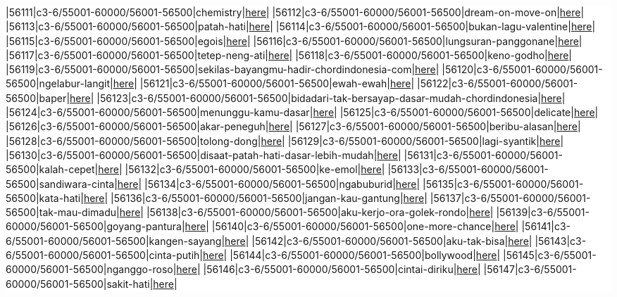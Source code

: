 |56111|c3-6/55001-60000/56001-56500|chemistry|[here](https://cdn.jsdelivr.net/gh/guitarchord/c3-6/55001-60000/56001-56500/chemistry.webp)|
|56112|c3-6/55001-60000/56001-56500|dream-on-move-on|[here](https://cdn.jsdelivr.net/gh/guitarchord/c3-6/55001-60000/56001-56500/dream-on-move-on.webp)|
|56113|c3-6/55001-60000/56001-56500|patah-hati|[here](https://cdn.jsdelivr.net/gh/guitarchord/c3-6/55001-60000/56001-56500/patah-hati.webp)|
|56114|c3-6/55001-60000/56001-56500|bukan-lagu-valentine|[here](https://cdn.jsdelivr.net/gh/guitarchord/c3-6/55001-60000/56001-56500/bukan-lagu-valentine.webp)|
|56115|c3-6/55001-60000/56001-56500|egois|[here](https://cdn.jsdelivr.net/gh/guitarchord/c3-6/55001-60000/56001-56500/egois.webp)|
|56116|c3-6/55001-60000/56001-56500|lungsuran-panggonane|[here](https://cdn.jsdelivr.net/gh/guitarchord/c3-6/55001-60000/56001-56500/lungsuran-panggonane.webp)|
|56117|c3-6/55001-60000/56001-56500|tetep-neng-ati|[here](https://cdn.jsdelivr.net/gh/guitarchord/c3-6/55001-60000/56001-56500/tetep-neng-ati.webp)|
|56118|c3-6/55001-60000/56001-56500|keno-godho|[here](https://cdn.jsdelivr.net/gh/guitarchord/c3-6/55001-60000/56001-56500/keno-godho.webp)|
|56119|c3-6/55001-60000/56001-56500|sekilas-bayangmu-hadir-chordindonesia-com|[here](https://cdn.jsdelivr.net/gh/guitarchord/c3-6/55001-60000/56001-56500/sekilas-bayangmu-hadir-chordindonesia-com.webp)|
|56120|c3-6/55001-60000/56001-56500|ngelabur-langit|[here](https://cdn.jsdelivr.net/gh/guitarchord/c3-6/55001-60000/56001-56500/ngelabur-langit.webp)|
|56121|c3-6/55001-60000/56001-56500|ewah-ewah|[here](https://cdn.jsdelivr.net/gh/guitarchord/c3-6/55001-60000/56001-56500/ewah-ewah.webp)|
|56122|c3-6/55001-60000/56001-56500|baper|[here](https://cdn.jsdelivr.net/gh/guitarchord/c3-6/55001-60000/56001-56500/baper.webp)|
|56123|c3-6/55001-60000/56001-56500|bidadari-tak-bersayap-dasar-mudah-chordindonesia|[here](https://cdn.jsdelivr.net/gh/guitarchord/c3-6/55001-60000/56001-56500/bidadari-tak-bersayap-dasar-mudah-chordindonesia.webp)|
|56124|c3-6/55001-60000/56001-56500|menunggu-kamu-dasar|[here](https://cdn.jsdelivr.net/gh/guitarchord/c3-6/55001-60000/56001-56500/menunggu-kamu-dasar.webp)|
|56125|c3-6/55001-60000/56001-56500|delicate|[here](https://cdn.jsdelivr.net/gh/guitarchord/c3-6/55001-60000/56001-56500/delicate.webp)|
|56126|c3-6/55001-60000/56001-56500|akar-peneguh|[here](https://cdn.jsdelivr.net/gh/guitarchord/c3-6/55001-60000/56001-56500/akar-peneguh.webp)|
|56127|c3-6/55001-60000/56001-56500|beribu-alasan|[here](https://cdn.jsdelivr.net/gh/guitarchord/c3-6/55001-60000/56001-56500/beribu-alasan.webp)|
|56128|c3-6/55001-60000/56001-56500|tolong-dong|[here](https://cdn.jsdelivr.net/gh/guitarchord/c3-6/55001-60000/56001-56500/tolong-dong.webp)|
|56129|c3-6/55001-60000/56001-56500|lagi-syantik|[here](https://cdn.jsdelivr.net/gh/guitarchord/c3-6/55001-60000/56001-56500/lagi-syantik.webp)|
|56130|c3-6/55001-60000/56001-56500|disaat-patah-hati-dasar-lebih-mudah|[here](https://cdn.jsdelivr.net/gh/guitarchord/c3-6/55001-60000/56001-56500/disaat-patah-hati-dasar-lebih-mudah.webp)|
|56131|c3-6/55001-60000/56001-56500|kalah-cepet|[here](https://cdn.jsdelivr.net/gh/guitarchord/c3-6/55001-60000/56001-56500/kalah-cepet.webp)|
|56132|c3-6/55001-60000/56001-56500|ke-emol|[here](https://cdn.jsdelivr.net/gh/guitarchord/c3-6/55001-60000/56001-56500/ke-emol.webp)|
|56133|c3-6/55001-60000/56001-56500|sandiwara-cinta|[here](https://cdn.jsdelivr.net/gh/guitarchord/c3-6/55001-60000/56001-56500/sandiwara-cinta.webp)|
|56134|c3-6/55001-60000/56001-56500|ngabuburid|[here](https://cdn.jsdelivr.net/gh/guitarchord/c3-6/55001-60000/56001-56500/ngabuburid.webp)|
|56135|c3-6/55001-60000/56001-56500|kata-hati|[here](https://cdn.jsdelivr.net/gh/guitarchord/c3-6/55001-60000/56001-56500/kata-hati.webp)|
|56136|c3-6/55001-60000/56001-56500|jangan-kau-gantung|[here](https://cdn.jsdelivr.net/gh/guitarchord/c3-6/55001-60000/56001-56500/jangan-kau-gantung.webp)|
|56137|c3-6/55001-60000/56001-56500|tak-mau-dimadu|[here](https://cdn.jsdelivr.net/gh/guitarchord/c3-6/55001-60000/56001-56500/tak-mau-dimadu.webp)|
|56138|c3-6/55001-60000/56001-56500|aku-kerjo-ora-golek-rondo|[here](https://cdn.jsdelivr.net/gh/guitarchord/c3-6/55001-60000/56001-56500/aku-kerjo-ora-golek-rondo.webp)|
|56139|c3-6/55001-60000/56001-56500|goyang-pantura|[here](https://cdn.jsdelivr.net/gh/guitarchord/c3-6/55001-60000/56001-56500/goyang-pantura.webp)|
|56140|c3-6/55001-60000/56001-56500|one-more-chance|[here](https://cdn.jsdelivr.net/gh/guitarchord/c3-6/55001-60000/56001-56500/one-more-chance.webp)|
|56141|c3-6/55001-60000/56001-56500|kangen-sayang|[here](https://cdn.jsdelivr.net/gh/guitarchord/c3-6/55001-60000/56001-56500/kangen-sayang.webp)|
|56142|c3-6/55001-60000/56001-56500|aku-tak-bisa|[here](https://cdn.jsdelivr.net/gh/guitarchord/c3-6/55001-60000/56001-56500/aku-tak-bisa.webp)|
|56143|c3-6/55001-60000/56001-56500|cinta-putih|[here](https://cdn.jsdelivr.net/gh/guitarchord/c3-6/55001-60000/56001-56500/cinta-putih.webp)|
|56144|c3-6/55001-60000/56001-56500|bollywood|[here](https://cdn.jsdelivr.net/gh/guitarchord/c3-6/55001-60000/56001-56500/bollywood.webp)|
|56145|c3-6/55001-60000/56001-56500|nganggo-roso|[here](https://cdn.jsdelivr.net/gh/guitarchord/c3-6/55001-60000/56001-56500/nganggo-roso.webp)|
|56146|c3-6/55001-60000/56001-56500|cintai-diriku|[here](https://cdn.jsdelivr.net/gh/guitarchord/c3-6/55001-60000/56001-56500/cintai-diriku.webp)|
|56147|c3-6/55001-60000/56001-56500|sakit-hati|[here](https://cdn.jsdelivr.net/gh/guitarchord/c3-6/55001-60000/56001-56500/sakit-hati.webp)|
